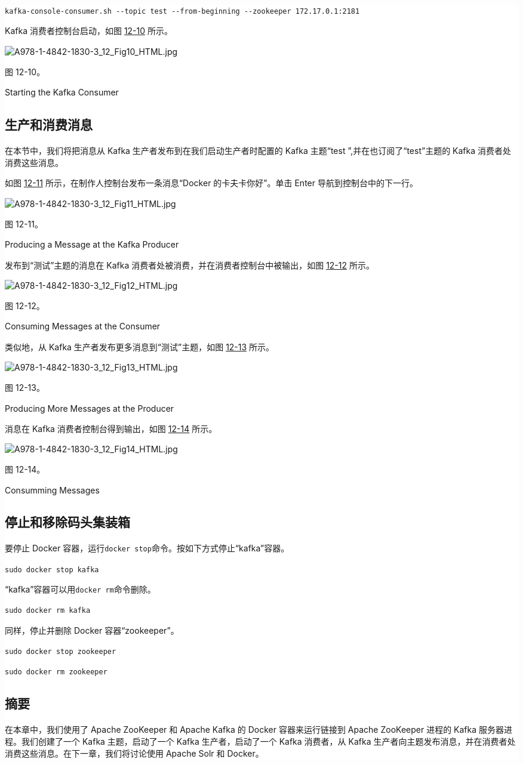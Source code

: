 `kafka-console-consumer.sh --topic test --from-beginning --zookeeper 172.17.0.1:2181`

Kafka 消费者控制台启动，如图 [12-10](#Fig10) 所示。

![A978-1-4842-1830-3_12_Fig10_HTML.jpg](A978-1-4842-1830-3_12_Fig10_HTML.jpg)

图 12-10。

Starting the Kafka Consumer

## 生产和消费消息

在本节中，我们将把消息从 Kafka 生产者发布到在我们启动生产者时配置的 Kafka 主题“test ”,并在也订阅了“test”主题的 Kafka 消费者处消费这些消息。

如图 [12-11](#Fig11) 所示，在制作人控制台发布一条消息“Docker 的卡夫卡你好”。单击 Enter 导航到控制台中的下一行。

![A978-1-4842-1830-3_12_Fig11_HTML.jpg](A978-1-4842-1830-3_12_Fig11_HTML.jpg)

图 12-11。

Producing a Message at the Kafka Producer

发布到“测试”主题的消息在 Kafka 消费者处被消费，并在消费者控制台中被输出，如图 [12-12](#Fig12) 所示。

![A978-1-4842-1830-3_12_Fig12_HTML.jpg](A978-1-4842-1830-3_12_Fig12_HTML.jpg)

图 12-12。

Consuming Messages at the Consumer

类似地，从 Kafka 生产者发布更多消息到“测试”主题，如图 [12-13](#Fig13) 所示。

![A978-1-4842-1830-3_12_Fig13_HTML.jpg](A978-1-4842-1830-3_12_Fig13_HTML.jpg)

图 12-13。

Producing More Messages at the Producer

消息在 Kafka 消费者控制台得到输出，如图 [12-14](#Fig14) 所示。

![A978-1-4842-1830-3_12_Fig14_HTML.jpg](A978-1-4842-1830-3_12_Fig14_HTML.jpg)

图 12-14。

Consumming Messages

## 停止和移除码头集装箱

要停止 Docker 容器，运行`docker stop`命令。按如下方式停止“kafka”容器。

`sudo docker stop kafka`

“kafka”容器可以用`docker rm`命令删除。

`sudo docker rm kafka`

同样，停止并删除 Docker 容器“zookeeper”。

`sudo docker stop zookeeper`

`sudo docker rm zookeeper`

## 摘要

在本章中，我们使用了 Apache ZooKeeper 和 Apache Kafka 的 Docker 容器来运行链接到 Apache ZooKeeper 进程的 Kafka 服务器进程。我们创建了一个 Kafka 主题，启动了一个 Kafka 生产者，启动了一个 Kafka 消费者，从 Kafka 生产者向主题发布消息，并在消费者处消费这些消息。在下一章，我们将讨论使用 Apache Solr 和 Docker。